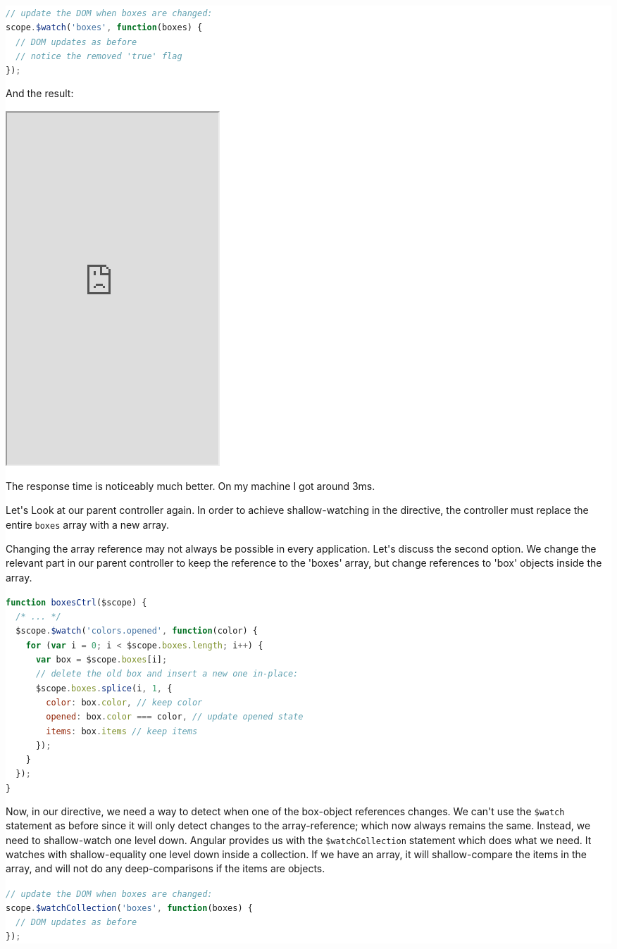 ```Javascript
// update the DOM when boxes are changed:
scope.$watch('boxes', function(boxes) {
  // DOM updates as before
  // notice the removed 'true' flag
});
```

And the result:

<iframe src="http://eyalar.github.io/Angular--watch-comparison/shallow-watch.html"
        style="height:500px;"></iframe>

The response time is noticeably much better. On my machine I got around 3ms.

Let's Look at our parent controller again. In order to achieve shallow-watching
in the directive, the controller must replace the entire `boxes` array with a
new array.

Changing the array reference may not always be possible in every application.
Let's discuss the second option. We change the relevant part in our parent
controller to keep the reference to the 'boxes' array, but change references to
'box' objects inside the array.

```Javascript
function boxesCtrl($scope) {
  /* ... */
  $scope.$watch('colors.opened', function(color) {
    for (var i = 0; i < $scope.boxes.length; i++) {
      var box = $scope.boxes[i];
      // delete the old box and insert a new one in-place:
      $scope.boxes.splice(i, 1, {
        color: box.color, // keep color
        opened: box.color === color, // update opened state
        items: box.items // keep items
      });
    }
  });
}
```

Now, in our directive, we need a way to detect when one of the box-object
references changes. We can't use the `$watch` statement as before since it will
only detect changes to the array-reference; which now always remains the same.
Instead, we need to shallow-watch one level down. Angular provides us with the
`$watchCollection` statement which does what we need. It watches with
shallow-equality one level down inside a collection. If we have an array, it
will shallow-compare the items in the array, and will not do any
deep-comparisons if the items are objects.

```Javascript
// update the DOM when boxes are changed:
scope.$watchCollection('boxes', function(boxes) {
  // DOM updates as before
});
```
